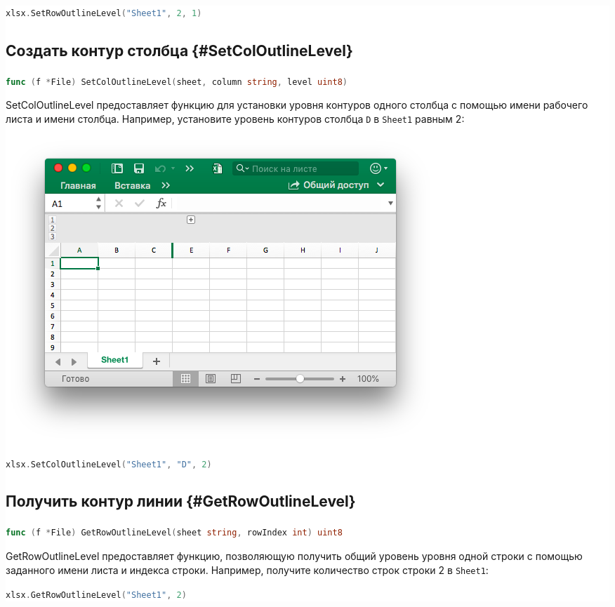 ```go
xlsx.SetRowOutlineLevel("Sheet1", 2, 1)
```

## Создать контур столбца {#SetColOutlineLevel}

```go
func (f *File) SetColOutlineLevel(sheet, column string, level uint8)
```

SetColOutlineLevel предоставляет функцию для установки уровня контуров одного столбца с помощью имени рабочего листа и имени столбца. Например, установите уровень контуров столбца `D` в `Sheet1` равным 2:

!["Создать контур столбца"](./images/col_outline_level.png "Создать контур столбца")

```go
xlsx.SetColOutlineLevel("Sheet1", "D", 2)
```

## Получить контур линии {#GetRowOutlineLevel}

```go
func (f *File) GetRowOutlineLevel(sheet string, rowIndex int) uint8
```

GetRowOutlineLevel предоставляет функцию, позволяющую получить общий уровень уровня одной строки с помощью заданного имени листа и индекса строки. Например, получите количество строк строки 2 в `Sheet1`:

```go
xlsx.GetRowOutlineLevel("Sheet1", 2)
```
